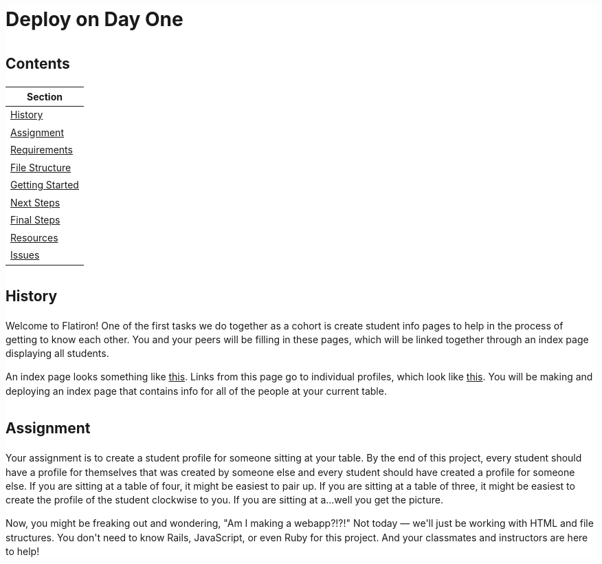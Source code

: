 # Deploy on Day One

## Contents

|Section                            |
|-----------------------------------|
|[History](#history)                |
|[Assignment](#assignment)          |
|[Requirements](#requirements)      |
|[File Structure](#structure)       |
|[Getting Started](#getting-started)|
|[Next Steps](#next-steps)          |
|[Final Steps](#final-steps)        |
|[Resources](#resources)            |
|[Issues](#issues)                  |

## History

Welcome to Flatiron! One of the first tasks we do together as a cohort is create
student info pages to help in the process of getting to know each other. You and
your peers will be filling in these pages, which will be linked together through
an index page displaying all students.

An index page looks something like [this][index]. Links from this page go to
individual profiles, which look like [this][profile]. You will be making and
deploying an index page that contains info for all of the people at your current
table.  

[index]: https://web.archive.org/web/20171011234750/http://students.flatironschool.com/
[profile]: https://curriculum-content.s3.amazonaws.com/module-1/deploy_one_day_one_profile.gif

## Assignment

Your assignment is to create a student profile for someone sitting at your
table. By the end of this project, every student should have a profile for
themselves that was created by someone else and every student should have
created a profile for someone else. If you are sitting at a table of four, it
might be easiest to pair up. If you are sitting at a table of three, it might be
easiest to create the profile of the student clockwise to you. If you are
sitting at a...well you get the picture.

Now, you might be freaking out and wondering, "Am I making a webapp?!?!" Not
today — we'll just be working with HTML and file structures. You don't need to
know Rails, JavaScript, or even Ruby for this project. And your classmates and
instructors are here to help!


[cd]: http://linux.about.com/od/commands/a/Example-Uses-Of-The-Command-Cd.htm
[checkout a new branch]: http://git-scm.com/book/en/Git-Branching-Basic-Branching-and-Merging#Basic-Branching
[git status]: (http://git-scm.com/book/en/Git-Basics-Recording-Changes-to-the-Repository#Checking-the-Status-of-Your-Files)
[branches]: http://ironboard-curriculum-content.s3.amazonaws.com/web-development/deploy-on-day-1/branches.png
[add]: http://git-scm.com/book/en/Git-Basics-Recording-Changes-to-the-Repository#Staging-Modified-Files
[fork]: https://help.github.com/articles/fork-a-repo
[commit]: http://git-scm.com/book/en/Git-Basics-Recording-Changes-to-the-Repository#Committing-Your-Changes
[push]: http://git-scm.com/book/en/Git-Basics-Working-with-Remotes#Pushing-to-Your-Remotes
[here]: https://help.github.com/articles/adding-collaborators-to-a-personal-repository/
[clone]: http://git-scm.com/book/en/Git-Basics-Getting-a-Git-Repository#Cloning-an-Existing-Repository
[merging]: http://git-scm.com/book/en/Git-Branching-Basic-Branching-and-Merging#Basic-Merging
[merge conflict]: http://git-scm.com/book/en/Git-Branching-Basic-Branching-and-Merging#Basic-Merge-Conflicts